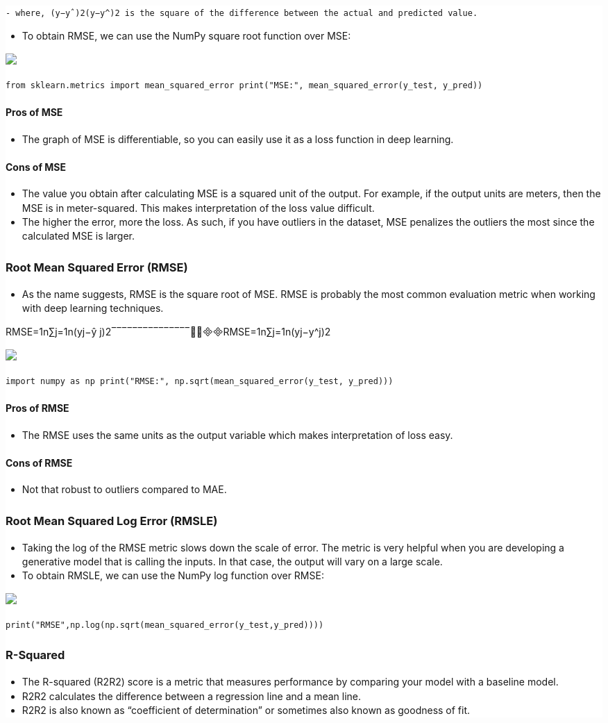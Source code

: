     - where, (y−yˆ)2(y−y^)2 is the square of the difference between the actual and predicted value.
- To obtain RMSE, we can use the NumPy square root function over MSE:

![](https://aman.ai/images/copy.png)

`from sklearn.metrics import mean_squared_error print("MSE:", mean_squared_error(y_test, y_pred))`

#### Pros of MSE

- The graph of MSE is differentiable, so you can easily use it as a loss function in deep learning.

#### Cons of MSE

- The value you obtain after calculating MSE is a squared unit of the output. For example, if the output units are meters, then the MSE is in meter-squared. This makes interpretation of the loss value difficult.
- The higher the error, more the loss. As such, if you have outliers in the dataset, MSE penalizes the outliers the most since the calculated MSE is larger.

### Root Mean Squared Error (RMSE)

- As the name suggests, RMSE is the square root of MSE. RMSE is probably the most common evaluation metric when working with deep learning techniques.

RMSE=1n∑j=1n(yj−ŷ j)2‾‾‾‾‾‾‾‾‾‾‾‾‾‾‾⎷RMSE=1n∑j=1n(yj−y^j)2

![](https://aman.ai/images/copy.png)

`import numpy as np print("RMSE:", np.sqrt(mean_squared_error(y_test, y_pred)))`

#### Pros of RMSE

- The RMSE uses the same units as the output variable which makes interpretation of loss easy.

#### Cons of RMSE

- Not that robust to outliers compared to MAE.

### Root Mean Squared Log Error (RMSLE)

- Taking the log of the RMSE metric slows down the scale of error. The metric is very helpful when you are developing a generative model that is calling the inputs. In that case, the output will vary on a large scale.
- To obtain RMSLE, we can use the NumPy log function over RMSE:

![](https://aman.ai/images/copy.png)

`print("RMSE",np.log(np.sqrt(mean_squared_error(y_test,y_pred))))`

### R-Squared

- The R-squared (R2R2) score is a metric that measures performance by comparing your model with a baseline model.
- R2R2 calculates the difference between a regression line and a mean line.
- R2R2 is also known as “coefficient of determination” or sometimes also known as goodness of fit.
    